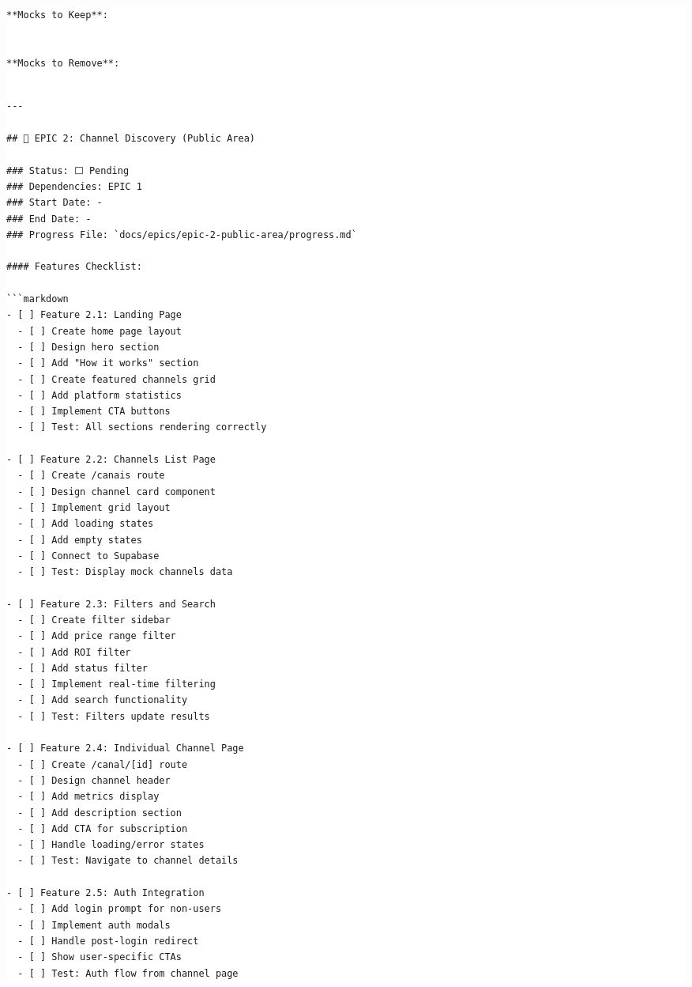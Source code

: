 ```markdown
**Mocks to Keep**:


**Mocks to Remove**:

```
```

---

## 🎯 EPIC 2: Channel Discovery (Public Area)

### Status: ⬜ Pending
### Dependencies: EPIC 1
### Start Date: -
### End Date: -
### Progress File: `docs/epics/epic-2-public-area/progress.md`

#### Features Checklist:

```markdown
- [ ] Feature 2.1: Landing Page
  - [ ] Create home page layout
  - [ ] Design hero section
  - [ ] Add "How it works" section
  - [ ] Create featured channels grid
  - [ ] Add platform statistics
  - [ ] Implement CTA buttons
  - [ ] Test: All sections rendering correctly

- [ ] Feature 2.2: Channels List Page
  - [ ] Create /canais route
  - [ ] Design channel card component
  - [ ] Implement grid layout
  - [ ] Add loading states
  - [ ] Add empty states
  - [ ] Connect to Supabase
  - [ ] Test: Display mock channels data

- [ ] Feature 2.3: Filters and Search
  - [ ] Create filter sidebar
  - [ ] Add price range filter
  - [ ] Add ROI filter
  - [ ] Add status filter
  - [ ] Implement real-time filtering
  - [ ] Add search functionality
  - [ ] Test: Filters update results

- [ ] Feature 2.4: Individual Channel Page
  - [ ] Create /canal/[id] route
  - [ ] Design channel header
  - [ ] Add metrics display
  - [ ] Add description section
  - [ ] Add CTA for subscription
  - [ ] Handle loading/error states
  - [ ] Test: Navigate to channel details

- [ ] Feature 2.5: Auth Integration
  - [ ] Add login prompt for non-users
  - [ ] Implement auth modals
  - [ ] Handle post-login redirect
  - [ ] Show user-specific CTAs
  - [ ] Test: Auth flow from channel page
```